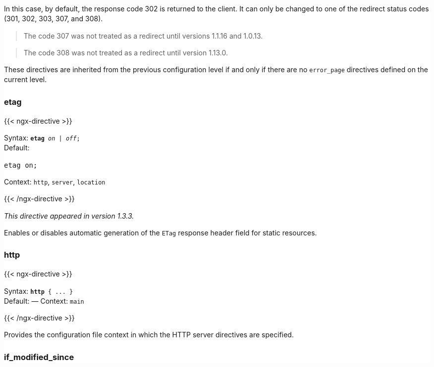 
In this case, by default, the response code 302 is returned to the client.
It can only be changed to one of the redirect status
codes (301, 302, 303, 307, and 308).

> The code 307 was not treated as a redirect until versions 1.1.16 and 1.0.13.


> The code 308 was not treated as a redirect until version 1.13.0.


These directives are inherited from the previous configuration level
if and only if there are no `error_page` directives
defined on the current level.
### etag

{{< ngx-directive >}}

<tr>
<th>Syntax: </th>
<td><code><strong>etag</strong> <i>on</i> <i>|</i> <i>off</i>;</code><br/></td>
</tr><tr>
<th>Default: </th>
<td><pre>etag on;</pre></td>
</tr><tr>
<th>Context: </th>
<td><code>http</code>, <code>server</code>, <code>location</code></td>
</tr>

{{< /ngx-directive >}}

_This directive appeared in version 1.3.3._


Enables or disables automatic generation of the `ETag`
response header field for static resources.
### http

{{< ngx-directive >}}

<tr>
<th>Syntax: </th>
<td><code><strong>http</strong> { ... }</code><br/></td>
</tr><tr>
<th>Default: </th>
<td>
      —
    </td>
</tr><tr>
<th>Context: </th>
<td><code>main</code></td>
</tr>

{{< /ngx-directive >}}


Provides the configuration file context in which the HTTP server directives
are specified.
### if_modified_since
